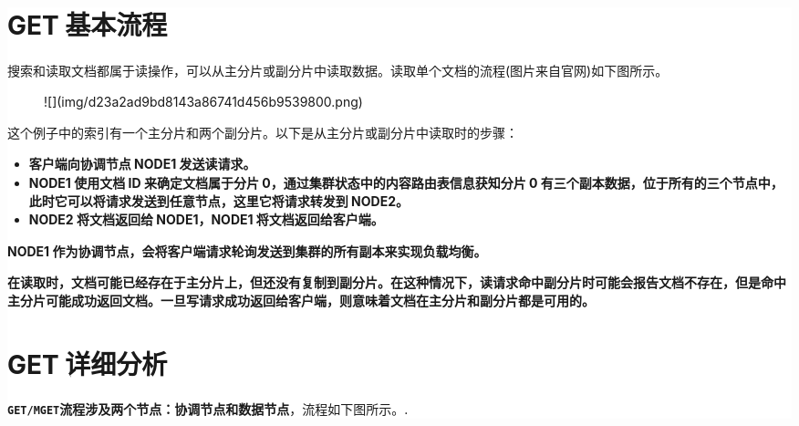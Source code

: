 # GET 基本流程

搜索和读取文档都属于读操作，可以从主分片或副分片中读取数据。读取单个文档的流程(图片来自官网)如下图所示。

<figure class="">![](img/d23a2ad9bd8143a86741d456b9539800.png)</figure>

这个例子中的索引有一个主分片和两个副分片。以下是从主分片或副分片中读取时的步骤：

*   **客户端向协调节点 NODE1 发送读请求。**
*   **NODE1 使用文档 ID 来确定文档属于分片 0，通过集群状态中的内容路由表信息获知分片 0 有三个副本数据，位于所有的三个节点中，此时它可以将请求发送到任意节点，这里它将请求转发到 NODE2。**
*   **NODE2 将文档返回给 NODE1，NODE1 将文档返回给客户端。**

**NODE1 作为协调节点，会将客户端请求轮询发送到集群的所有副本来实现负载均衡。**

**在读取时，文档可能已经存在于主分片上，但还没有复制到副分片。在这种情况下，读请求命中副分片时可能会报告文档不存在，但是命中主分片可能成功返回文档。一旦写请求成功返回给客户端，则意味着文档在主分片和副分片都是可用的。**

# GET 详细分析

**`GET/MGET`流程涉及两个节点：协调节点和数据节点**，流程如下图所示。.

